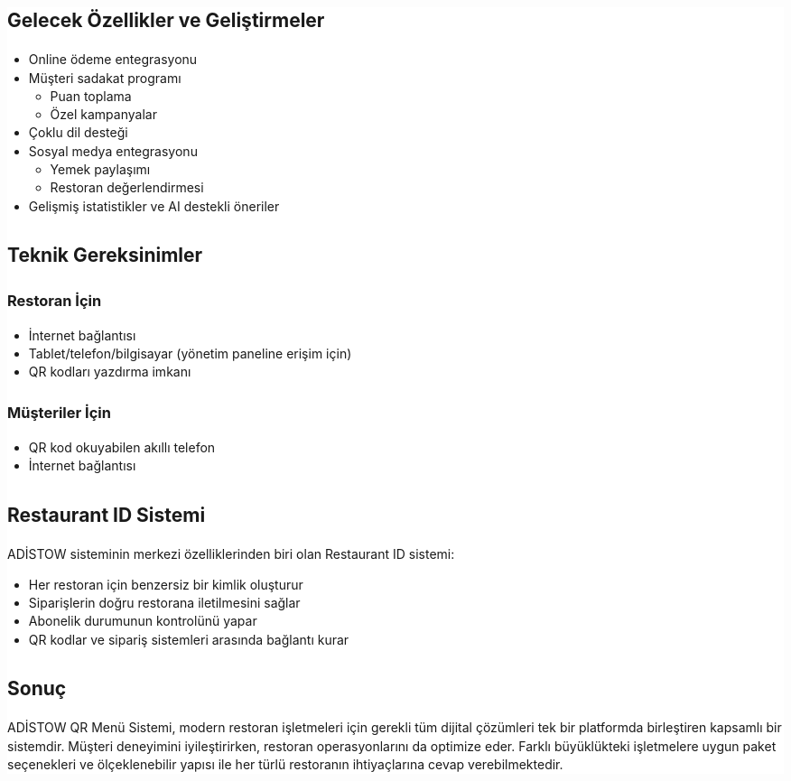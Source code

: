 ## Gelecek Özellikler ve Geliştirmeler
- Online ödeme entegrasyonu
- Müşteri sadakat programı
  - Puan toplama
  - Özel kampanyalar
- Çoklu dil desteği
- Sosyal medya entegrasyonu
  - Yemek paylaşımı
  - Restoran değerlendirmesi
- Gelişmiş istatistikler ve AI destekli öneriler

## Teknik Gereksinimler

### Restoran İçin
- İnternet bağlantısı
- Tablet/telefon/bilgisayar (yönetim paneline erişim için)
- QR kodları yazdırma imkanı

### Müşteriler İçin
- QR kod okuyabilen akıllı telefon
- İnternet bağlantısı

## Restaurant ID Sistemi

ADİSTOW sisteminin merkezi özelliklerinden biri olan Restaurant ID sistemi:
- Her restoran için benzersiz bir kimlik oluşturur
- Siparişlerin doğru restorana iletilmesini sağlar
- Abonelik durumunun kontrolünü yapar
- QR kodlar ve sipariş sistemleri arasında bağlantı kurar

## Sonuç

ADİSTOW QR Menü Sistemi, modern restoran işletmeleri için gerekli tüm dijital çözümleri tek bir platformda birleştiren kapsamlı bir sistemdir. Müşteri deneyimini iyileştirirken, restoran operasyonlarını da optimize eder. Farklı büyüklükteki işletmelere uygun paket seçenekleri ve ölçeklenebilir yapısı ile her türlü restoranın ihtiyaçlarına cevap verebilmektedir.
